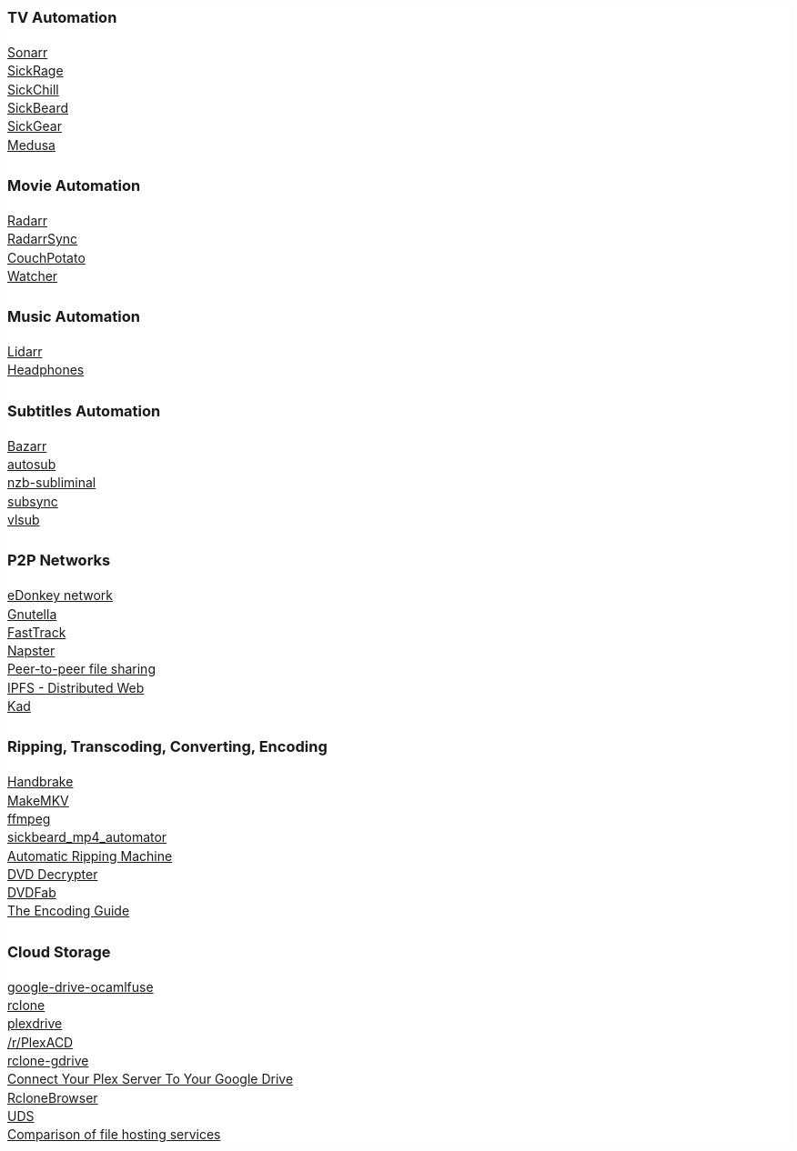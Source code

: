 </DL></p>
<DT><H3>TV Automation</H3>
<DL><p>
<DT><A HREF="https://github.com/Sonarr/Sonarr">Sonarr</A>
<DT><A HREF="https://github.com/SiCKRAGE/SiCKRAGE">SickRage</A>
<DT><A HREF="https://sickchill.github.io/">SickChill</A>
<DT><A HREF="http://sickbeard.com/">SickBeard</A>
<DT><A HREF="https://github.com/SickGear/SickGear">SickGear</A>
<DT><A HREF="https://pymedusa.com/">Medusa</A>
</DL></p>
<DT><H3>Movie Automation</H3>
<DL><p>
<DT><A HREF="https://radarr.video/">Radarr</A>
<DT><A HREF="https://github.com/Sperryfreak01/RadarrSync">RadarrSync</A>
<DT><A HREF="https://github.com/CouchPotato/CouchPotatoServer">CouchPotato</A>
<DT><A HREF="https://github.com/nosmokingbandit/Watcher3">Watcher</A>
</DL></p>
<DT><H3>Music Automation</H3>
<DL><p>
<DT><A HREF="https://github.com/lidarr/Lidarr">Lidarr</A>
<DT><A HREF="https://github.com/rembo10/headphones">Headphones</A>
</DL></p>
<DT><H3>Subtitles Automation</H3>
<DL><p>
<DT><A HREF="https://github.com/morpheus65535/bazarr">Bazarr</A>
<DT><A HREF="https://github.com/agermanidis/autosub">autosub</A>
<DT><A HREF="https://github.com/caronc/nzb-subliminal">nzb-subliminal</A>
<DT><A HREF="https://github.com/smacke/subsync">subsync</A>
<DT><A HREF="https://github.com/exebetche/vlsub">vlsub</A>
</DL></p>
<DT><H3>P2P Networks</H3>
<DL><p>
<DT><A HREF="https://en.wikipedia.org/wiki/EDonkey_network">eDonkey network</A>
<DT><A HREF="https://en.wikipedia.org/wiki/Gnutella">Gnutella</A>
<DT><A HREF="https://en.wikipedia.org/wiki/FastTrack">FastTrack</A>
<DT><A HREF="https://en.wikipedia.org/wiki/Napster">Napster</A>
<DT><A HREF="https://en.wikipedia.org/wiki/Peer-to-peer_file_sharing">Peer-to-peer file sharing</A>
<DT><A HREF="https://en.wikipedia.org/wiki/InterPlanetary_File_System">IPFS - Distributed Web</A>
<DT><A HREF="https://en.wikipedia.org/wiki/Kad_network">Kad</A>
</DL></p>
<DT><H3>Ripping, Transcoding, Converting, Encoding</H3>
<DL><p>
<DT><A HREF="https://handbrake.fr/">Handbrake</A>
<DT><A HREF="http://www.makemkv.com/">MakeMKV</A>
<DT><A HREF="https://ffmpeg.org/">ffmpeg</A>
<DT><A HREF="https://github.com/mdhiggins/sickbeard_mp4_automator">sickbeard_mp4_automator</A>
<DT><A HREF="https://b3n.org/automatic-ripping-machine/">Automatic Ripping Machine</A>
<DT><A HREF="http://dvddecrypter.org.uk/">DVD Decrypter</A>
<DT><A HREF="https://www.dvdfab.cn/">DVDFab</A>
<DT><A HREF="https://encoding-guide.neocities.org/">The Encoding Guide</A>
</DL></p>
<DT><H3>Cloud Storage</H3>
<DL><p>
<DT><A HREF="https://github.com/astrada/google-drive-ocamlfuse">google-drive-ocamlfuse</A>
<DT><A HREF="https://rclone.org/">rclone</A>
<DT><A HREF="https://github.com/dweidenfeld/plexdrive">plexdrive</A>
<DT><A HREF="https://www.reddit.com/r/PlexACD/">/r/PlexACD</A>
<DT><A HREF="https://bytesized-hosting.com/pages/rclone-gdrive">rclone-gdrive</A>
<DT><A HREF="https://bytesized-hosting.com/pages/plexdrive">Connect Your Plex Server To Your Google Drive</A>
<DT><A HREF="https://martins.ninja/RcloneBrowser/">RcloneBrowser</A>
<DT><A HREF="https://github.com/stewartmcgown/uds">UDS</A>
<DT><A HREF="https://en.wikipedia.org/wiki/Comparison_of_file_hosting_services">Comparison of file hosting services</A>